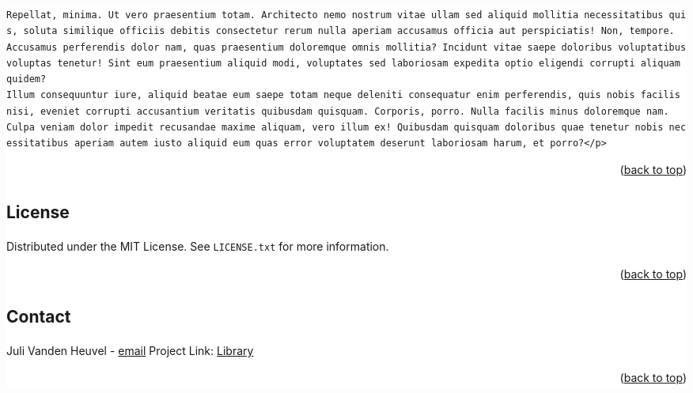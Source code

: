     Repellat, minima. Ut vero praesentium totam. Architecto nemo nostrum vitae ullam sed aliquid mollitia necessitatibus quis, soluta similique officiis debitis consectetur rerum nulla aperiam accusamus officia aut perspiciatis! Non, tempore.
    Accusamus perferendis dolor nam, quas praesentium doloremque omnis mollitia? Incidunt vitae saepe doloribus voluptatibus voluptas tenetur! Sint eum praesentium aliquid modi, voluptates sed laboriosam expedita optio eligendi corrupti aliquam quidem?
    Illum consequuntur iure, aliquid beatae eum saepe totam neque deleniti consequatur enim perferendis, quis nobis facilis nisi, eveniet corrupti accusantium veritatis quibusdam quisquam. Corporis, porro. Nulla facilis minus doloremque nam.
    Culpa veniam dolor impedit recusandae maxime aliquam, vero illum ex! Quibusdam quisquam doloribus quae tenetur nobis necessitatibus aperiam autem iusto aliquid eum quas error voluptatem deserunt laboriosam harum, et porro?</p>
<p align="right">(<a href="#readme-top">back to top</a>)</p>







## License

Distributed under the MIT License. See `LICENSE.txt` for more information.

<p align="right">(<a href="#readme-top">back to top</a>)</p>


## Contact

Juli Vanden Heuvel - [email](juli.heuvel@gmail.com)
Project Link: [Library](https://github.com/julivheuvel/Stacks/tree/main/Java_Jingles)

<p align="right">(<a href="#readme-top">back to top</a>)</p>